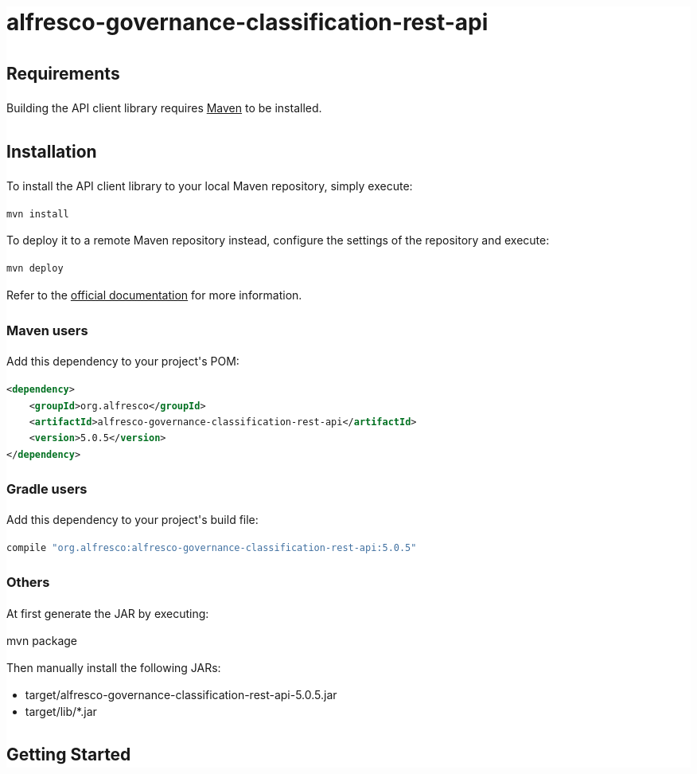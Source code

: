 # alfresco-governance-classification-rest-api

## Requirements

Building the API client library requires [Maven](https://maven.apache.org) to be installed.

## Installation

To install the API client library to your local Maven repository, simply execute:

```shell
mvn install
```

To deploy it to a remote Maven repository instead, configure the settings of the repository and execute:

```shell
mvn deploy
```

Refer to the [official documentation](https://maven.apache.org/plugins/maven-deploy-plugin/usage.html) for more information.

### Maven users

Add this dependency to your project's POM:

```xml
<dependency>
    <groupId>org.alfresco</groupId>
    <artifactId>alfresco-governance-classification-rest-api</artifactId>
    <version>5.0.5</version>
</dependency>
```

### Gradle users

Add this dependency to your project's build file:

```groovy
compile "org.alfresco:alfresco-governance-classification-rest-api:5.0.5"
```

### Others

At first generate the JAR by executing:

mvn package

Then manually install the following JARs:

* target/alfresco-governance-classification-rest-api-5.0.5.jar
* target/lib/*.jar

## Getting Started
